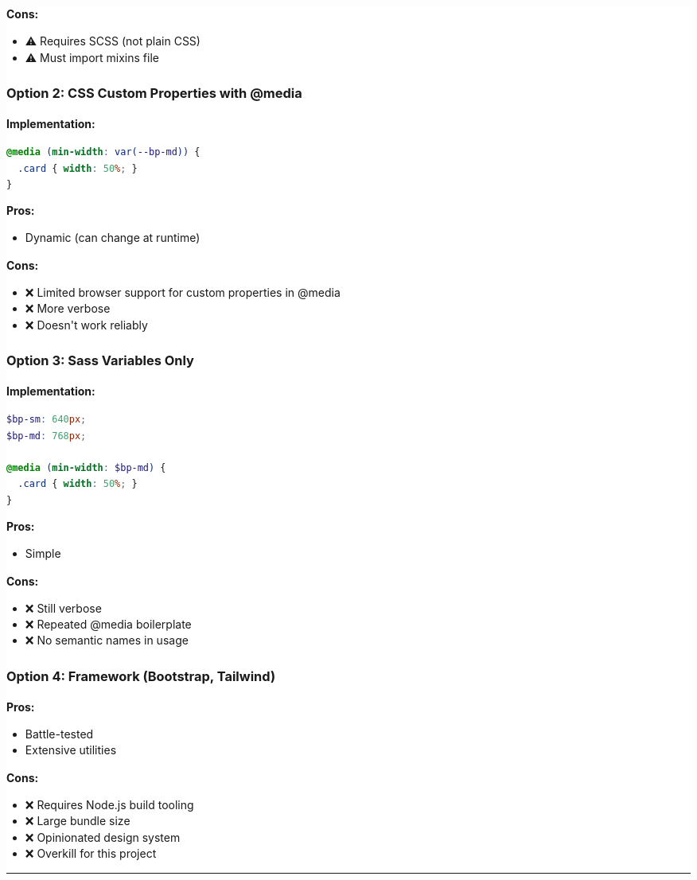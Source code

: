 **Cons:**
- ⚠️ Requires SCSS (not plain CSS)
- ⚠️ Must import mixins file

### Option 2: CSS Custom Properties with @media

**Implementation:**
```scss
@media (min-width: var(--bp-md)) {
  .card { width: 50%; }
}
```

**Pros:**
- Dynamic (can change at runtime)

**Cons:**
- ❌ Limited browser support for custom properties in @media
- ❌ More verbose
- ❌ Doesn't work reliably

### Option 3: Sass Variables Only

**Implementation:**
```scss
$bp-sm: 640px;
$bp-md: 768px;

@media (min-width: $bp-md) {
  .card { width: 50%; }
}
```

**Pros:**
- Simple

**Cons:**
- ❌ Still verbose
- ❌ Repeated @media boilerplate
- ❌ No semantic names in usage

### Option 4: Framework (Bootstrap, Tailwind)

**Pros:**
- Battle-tested
- Extensive utilities

**Cons:**
- ❌ Requires Node.js build tooling
- ❌ Large bundle size
- ❌ Opinionated design system
- ❌ Overkill for this project

---
